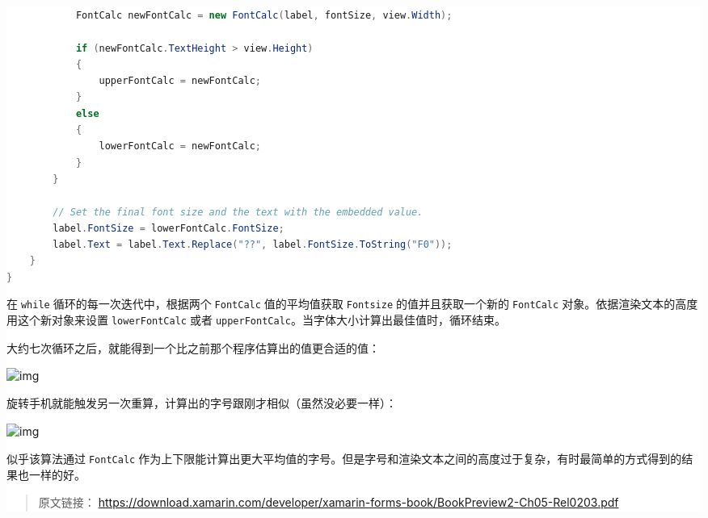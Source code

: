 ```csharp
            FontCalc newFontCalc = new FontCalc(label, fontSize, view.Width);

            if (newFontCalc.TextHeight > view.Height)
            {
                upperFontCalc = newFontCalc;
            }
            else
            {
                lowerFontCalc = newFontCalc;
            }
        }

        // Set the final font size and the text with the embedded value.
        label.FontSize = lowerFontCalc.FontSize;
        label.Text = label.Text.Replace("??", label.FontSize.ToString("F0"));
    }
}
```

在 `while` 循环的每一次迭代中，根据两个 `FontCalc` 值的平均值获取 `Fontsize` 的值并且获取一个新的 `FontCalc` 对象。依据渲染文本的高度用这个新对象来设置 `lowerFontCalc` 或者 `upperFontCalc`。当字体大小计算出最佳值时，循环结束。

大约七次循环之后，就能得到一个比之前那个程序估算出的值更合适的值：

![img](https://cdn.jsdelivr.net/gh/fengrui358/img@main/282687-20160306183737627-844609880.png "img")

旋转手机就能触发另一次重算，计算出的字号跟刚才相似（虽然没必要一样）：

![img](https://cdn.jsdelivr.net/gh/fengrui358/img@main/282687-20160306183945143-1807059411.png "img")

似乎该算法通过 `FontCalc` 作为上下限能计算出更大平均值的字号。但是字号和渲染文本之间的高度过于复杂，有时最简单的方式得到的结果也一样的好。

> 原文链接：
> <https://download.xamarin.com/developer/xamarin-forms-book/BookPreview2-Ch05-Rel0203.pdf>

